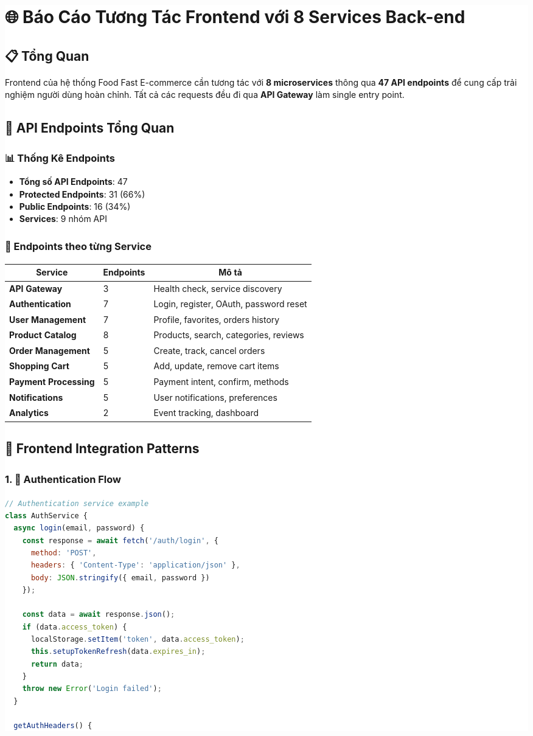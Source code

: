 # 🌐 Báo Cáo Tương Tác Frontend với 8 Services Back-end

## 📋 Tổng Quan

Frontend của hệ thống Food Fast E-commerce cần tương tác với **8 microservices** thông qua **47 API endpoints** để cung cấp trải nghiệm người dùng hoàn chỉnh. Tất cả các requests đều đi qua **API Gateway** làm single entry point.

## 🎯 API Endpoints Tổng Quan

### 📊 Thống Kê Endpoints

- **Tổng số API Endpoints**: 47
- **Protected Endpoints**: 31 (66%)
- **Public Endpoints**: 16 (34%)
- **Services**: 9 nhóm API

### 📱 Endpoints theo từng Service

| Service | Endpoints | Mô tả |
|---------|-----------|-------|
| **API Gateway** | 3 | Health check, service discovery |
| **Authentication** | 7 | Login, register, OAuth, password reset |
| **User Management** | 7 | Profile, favorites, orders history |
| **Product Catalog** | 8 | Products, search, categories, reviews |
| **Order Management** | 5 | Create, track, cancel orders |
| **Shopping Cart** | 5 | Add, update, remove cart items |
| **Payment Processing** | 5 | Payment intent, confirm, methods |
| **Notifications** | 5 | User notifications, preferences |
| **Analytics** | 2 | Event tracking, dashboard |

## 🔄 Frontend Integration Patterns

### 1. 🔐 Authentication Flow

```javascript
// Authentication service example
class AuthService {
  async login(email, password) {
    const response = await fetch('/auth/login', {
      method: 'POST',
      headers: { 'Content-Type': 'application/json' },
      body: JSON.stringify({ email, password })
    });
    
    const data = await response.json();
    if (data.access_token) {
      localStorage.setItem('token', data.access_token);
      this.setupTokenRefresh(data.expires_in);
      return data;
    }
    throw new Error('Login failed');
  }
  
  getAuthHeaders() {
```